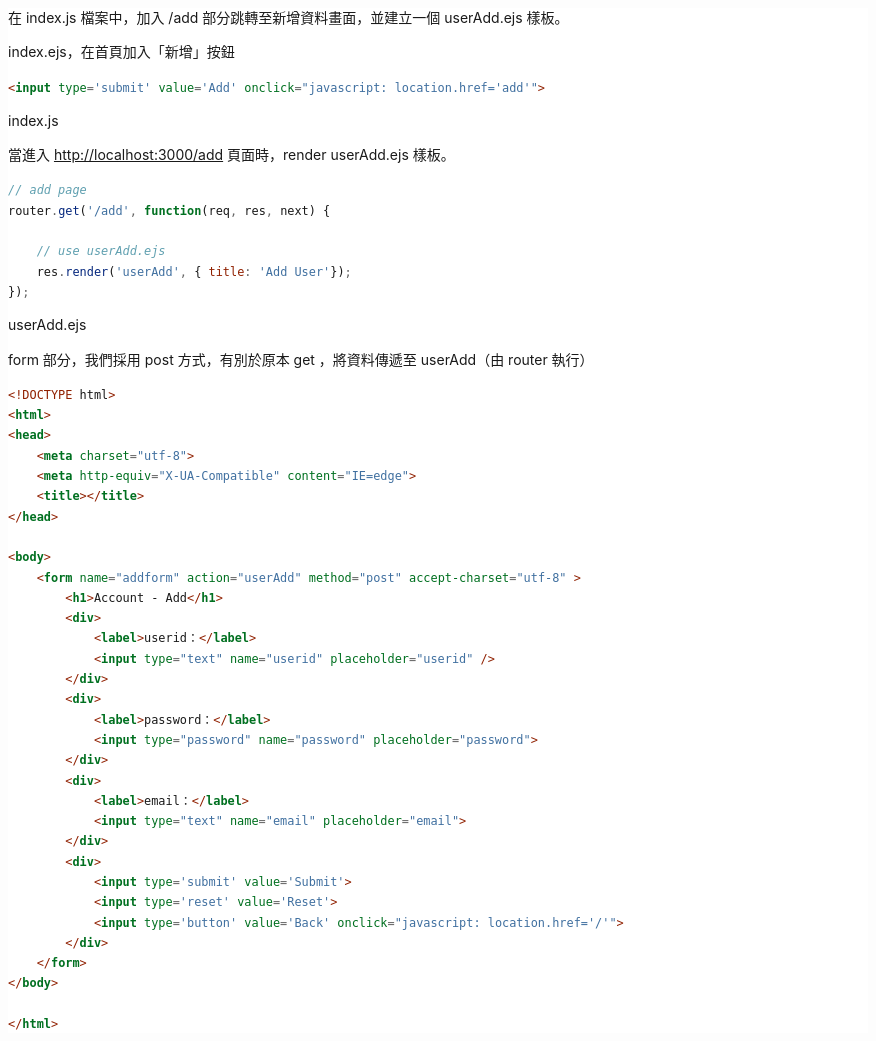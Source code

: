 在 index.js 檔案中，加入 /add 部分跳轉至新增資料畫面，並建立一個 userAdd.ejs 樣板。

index.ejs，在首頁加入「新增」按鈕

```html
<input type='submit' value='Add' onclick="javascript: location.href='add'">
```

index.js

當進入 [http://localhost:3000/add](http://localhost:3000/add) 頁面時，render userAdd.ejs 樣板。

```javascript
// add page
router.get('/add', function(req, res, next) {

    // use userAdd.ejs
    res.render('userAdd', { title: 'Add User'});
});
```

userAdd.ejs 

form 部分，我們採用 post 方式，有別於原本 get ，將資料傳遞至 userAdd（由 router 執行）

```html
<!DOCTYPE html>
<html>
<head>
    <meta charset="utf-8">
    <meta http-equiv="X-UA-Compatible" content="IE=edge">
    <title></title>
</head>

<body>
    <form name="addform" action="userAdd" method="post" accept-charset="utf-8" >
        <h1>Account - Add</h1>
        <div>
            <label>userid：</label>
            <input type="text" name="userid" placeholder="userid" />
        </div>
        <div>
            <label>password：</label>
            <input type="password" name="password" placeholder="password">
        </div>
        <div>
            <label>email：</label>
            <input type="text" name="email" placeholder="email">
        </div>
        <div>
            <input type='submit' value='Submit'>
            <input type='reset' value='Reset'>
            <input type='button' value='Back' onclick="javascript: location.href='/'">
        </div>
    </form>
</body>

</html>
```
